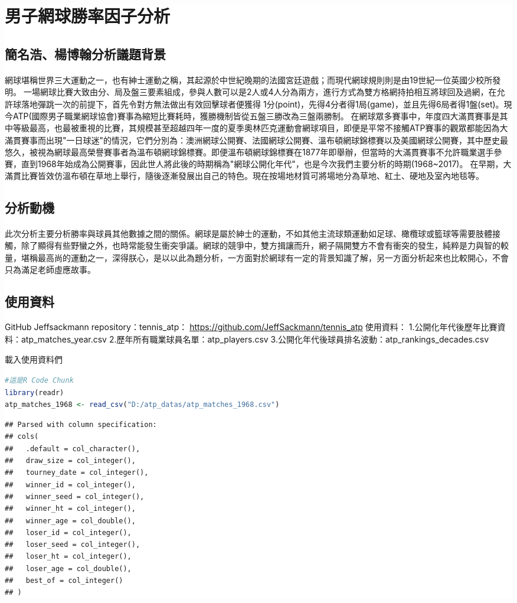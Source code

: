男子網球勝率因子分析
================

簡名浩、楊博翰分析議題背景
--------------------------

網球堪稱世界三大運動之一，也有紳士運動之稱，其起源於中世紀晚期的法國宮廷遊戲；而現代網球規則則是由19世紀一位英國少校所發明。 一場網球比賽大致由分、局及盤三要素組成，參與人數可以是2人或4人分為兩方，進行方式為雙方格網持拍相互將球回及過網，在允許球落地彈跳一次的前提下，首先令對方無法做出有效回擊球者便獲得 1分(point)，先得4分者得1局(game)，並且先得6局者得1盤(set)。現今ATP(國際男子職業網球協會)賽事為縮短比賽耗時，獲勝機制皆從五盤三勝改為三盤兩勝制。 在網球眾多賽事中，年度四大滿貫賽事是其中等級最高，也最被重視的比賽，其規模甚至超越四年一度的夏季奧林匹克運動會網球項目，即便是平常不接觸ATP賽事的觀眾都能因為大滿貫賽事而出現"一日球迷"的情況，它們分別為：澳洲網球公開賽、法國網球公開賽、溫布頓網球錦標賽以及美國網球公開賽，其中歷史最悠久，被視為網球最高榮譽賽事者為溫布頓網球錦標賽。即便溫布頓網球錦標賽在1877年即舉辦，但當時的大滿貫賽事不允許職業選手參賽，直到1968年始成為公開賽事，因此世人將此後的時期稱為"網球公開化年代"，也是今次我們主要分析的時期(1968~2017)。 在早期，大滿貫比賽皆效仿溫布頓在草地上舉行，隨後逐漸發展出自己的特色。現在按場地材質可將場地分為草地、紅土、硬地及室內地毯等。

分析動機
--------

此次分析主要分析勝率與球員其他數據之間的關係。網球是屬於紳士的運動，不如其他主流球類運動如足球、橄欖球或籃球等需要肢體接觸，除了顯得有些野蠻之外，也時常能發生衝突爭議。網球的競爭中，雙方揖讓而升，網子隔開雙方不會有衝突的發生，純粹是力與智的較量，堪稱最高尚的運動之一，深得朕心，是以以此為題分析，一方面對於網球有一定的背景知識了解，另一方面分析起來也比較開心，不會只為滿足老師虛應故事。

使用資料
--------

GitHub Jeffsackmann repository：tennis\_atp： <https://github.com/JeffSackmann/tennis_atp> 使用資料： 1.公開化年代後歷年比賽資料：atp\_matches\_year.csv 2.歷年所有職業球員名單：atp\_players.csv 3.公開化年代後球員排名波動：atp\_rankings\_decades.csv

載入使用資料們

``` r
#這是R Code Chunk
library(readr)
atp_matches_1968 <- read_csv("D:/atp_datas/atp_matches_1968.csv")
```

    ## Parsed with column specification:
    ## cols(
    ##   .default = col_character(),
    ##   draw_size = col_integer(),
    ##   tourney_date = col_integer(),
    ##   winner_id = col_integer(),
    ##   winner_seed = col_integer(),
    ##   winner_ht = col_integer(),
    ##   winner_age = col_double(),
    ##   loser_id = col_integer(),
    ##   loser_seed = col_integer(),
    ##   loser_ht = col_integer(),
    ##   loser_age = col_double(),
    ##   best_of = col_integer()
    ## )
